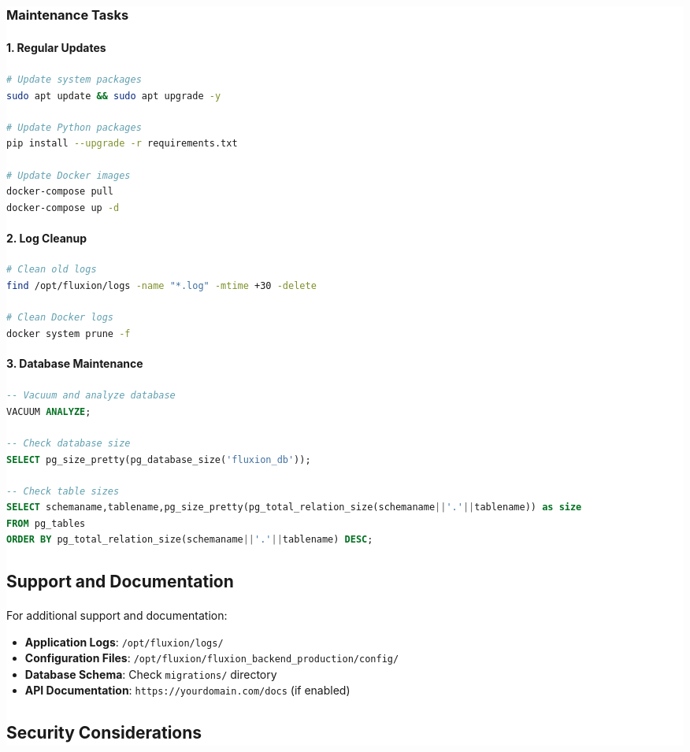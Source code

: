 ### Maintenance Tasks

#### 1. Regular Updates

```bash
# Update system packages
sudo apt update && sudo apt upgrade -y

# Update Python packages
pip install --upgrade -r requirements.txt

# Update Docker images
docker-compose pull
docker-compose up -d
```

#### 2. Log Cleanup

```bash
# Clean old logs
find /opt/fluxion/logs -name "*.log" -mtime +30 -delete

# Clean Docker logs
docker system prune -f
```

#### 3. Database Maintenance

```sql
-- Vacuum and analyze database
VACUUM ANALYZE;

-- Check database size
SELECT pg_size_pretty(pg_database_size('fluxion_db'));

-- Check table sizes
SELECT schemaname,tablename,pg_size_pretty(pg_total_relation_size(schemaname||'.'||tablename)) as size
FROM pg_tables
ORDER BY pg_total_relation_size(schemaname||'.'||tablename) DESC;
```

## Support and Documentation

For additional support and documentation:

- **Application Logs**: `/opt/fluxion/logs/`
- **Configuration Files**: `/opt/fluxion/fluxion_backend_production/config/`
- **Database Schema**: Check `migrations/` directory
- **API Documentation**: `https://yourdomain.com/docs` (if enabled)

## Security Considerations
